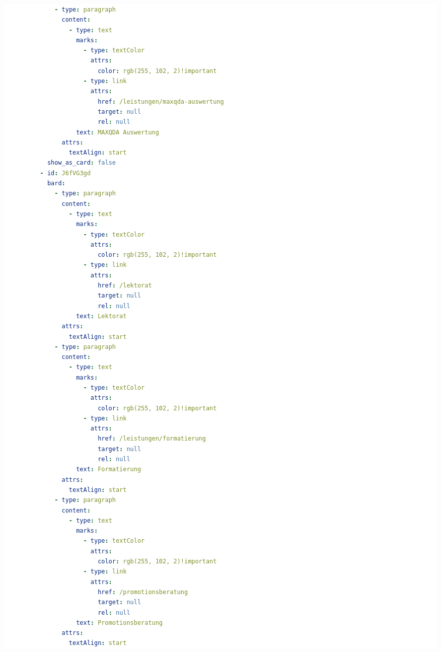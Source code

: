 ```yaml
              - type: paragraph
                content:
                  - type: text
                    marks:
                      - type: textColor
                        attrs:
                          color: rgb(255, 102, 2)!important
                      - type: link
                        attrs:
                          href: /leistungen/maxqda-auswertung
                          target: null
                          rel: null
                    text: MAXQDA Auswertung
                attrs:
                  textAlign: start
            show_as_card: false
          - id: J6fVG3gd
            bard:
              - type: paragraph
                content:
                  - type: text
                    marks:
                      - type: textColor
                        attrs:
                          color: rgb(255, 102, 2)!important
                      - type: link
                        attrs:
                          href: /lektorat
                          target: null
                          rel: null
                    text: Lektorat
                attrs:
                  textAlign: start
              - type: paragraph
                content:
                  - type: text
                    marks:
                      - type: textColor
                        attrs:
                          color: rgb(255, 102, 2)!important
                      - type: link
                        attrs:
                          href: /leistungen/formatierung
                          target: null
                          rel: null
                    text: Formatierung
                attrs:
                  textAlign: start
              - type: paragraph
                content:
                  - type: text
                    marks:
                      - type: textColor
                        attrs:
                          color: rgb(255, 102, 2)!important
                      - type: link
                        attrs:
                          href: /promotionsberatung
                          target: null
                          rel: null
                    text: Promotionsberatung
                attrs:
                  textAlign: start
```